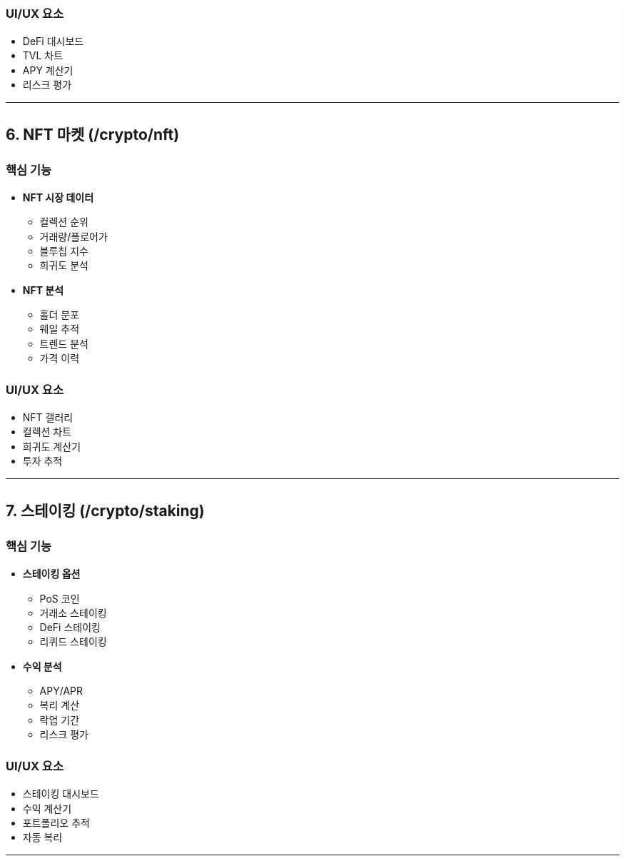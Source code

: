 ### UI/UX 요소
- DeFi 대시보드
- TVL 차트
- APY 계산기
- 리스크 평가

---

## 6. NFT 마켓 (/crypto/nft)
### 핵심 기능
- **NFT 시장 데이터**
  - 컬렉션 순위
  - 거래량/플로어가
  - 블루칩 지수
  - 희귀도 분석

- **NFT 분석**
  - 홀더 분포
  - 웨일 추적
  - 트렌드 분석
  - 가격 이력

### UI/UX 요소
- NFT 갤러리
- 컬렉션 차트
- 희귀도 계산기
- 투자 추적

---

## 7. 스테이킹 (/crypto/staking)
### 핵심 기능
- **스테이킹 옵션**
  - PoS 코인
  - 거래소 스테이킹
  - DeFi 스테이킹
  - 리퀴드 스테이킹

- **수익 분석**
  - APY/APR
  - 복리 계산
  - 락업 기간
  - 리스크 평가

### UI/UX 요소
- 스테이킹 대시보드
- 수익 계산기
- 포트폴리오 추적
- 자동 복리

---